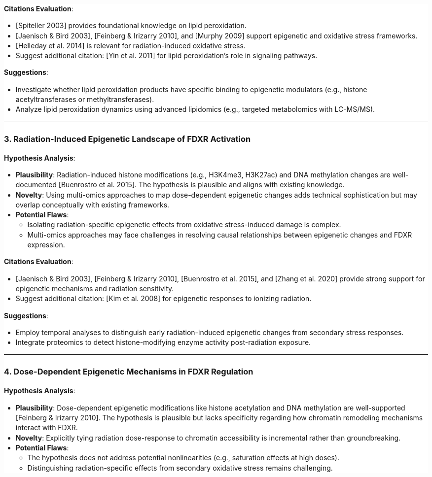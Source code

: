 **Citations Evaluation**:
- [Spiteller 2003] provides foundational knowledge on lipid peroxidation.
- [Jaenisch & Bird 2003], [Feinberg & Irizarry 2010], and [Murphy 2009] support epigenetic and oxidative stress frameworks.
- [Helleday et al. 2014] is relevant for radiation-induced oxidative stress.
- Suggest additional citation: [Yin et al. 2011] for lipid peroxidation’s role in signaling pathways.

**Suggestions**:
- Investigate whether lipid peroxidation products have specific binding to epigenetic modulators (e.g., histone acetyltransferases or methyltransferases).
- Analyze lipid peroxidation dynamics using advanced lipidomics (e.g., targeted metabolomics with LC-MS/MS).

---

### **3. Radiation-Induced Epigenetic Landscape of FDXR Activation**

**Hypothesis Analysis**:
- **Plausibility**: Radiation-induced histone modifications (e.g., H3K4me3, H3K27ac) and DNA methylation changes are well-documented [Buenrostro et al. 2015]. The hypothesis is plausible and aligns with existing knowledge.
- **Novelty**: Using multi-omics approaches to map dose-dependent epigenetic changes adds technical sophistication but may overlap conceptually with existing frameworks.
- **Potential Flaws**: 
  - Isolating radiation-specific epigenetic effects from oxidative stress-induced damage is complex.
  - Multi-omics approaches may face challenges in resolving causal relationships between epigenetic changes and FDXR expression.

**Citations Evaluation**:
- [Jaenisch & Bird 2003], [Feinberg & Irizarry 2010], [Buenrostro et al. 2015], and [Zhang et al. 2020] provide strong support for epigenetic mechanisms and radiation sensitivity.
- Suggest additional citation: [Kim et al. 2008] for epigenetic responses to ionizing radiation.

**Suggestions**:
- Employ temporal analyses to distinguish early radiation-induced epigenetic changes from secondary stress responses.
- Integrate proteomics to detect histone-modifying enzyme activity post-radiation exposure.

---

### **4. Dose-Dependent Epigenetic Mechanisms in FDXR Regulation**

**Hypothesis Analysis**:
- **Plausibility**: Dose-dependent epigenetic modifications like histone acetylation and DNA methylation are well-supported [Feinberg & Irizarry 2010]. The hypothesis is plausible but lacks specificity regarding how chromatin remodeling mechanisms interact with FDXR.
- **Novelty**: Explicitly tying radiation dose-response to chromatin accessibility is incremental rather than groundbreaking.
- **Potential Flaws**: 
  - The hypothesis does not address potential nonlinearities (e.g., saturation effects at high doses).
  - Distinguishing radiation-specific effects from secondary oxidative stress remains challenging.
